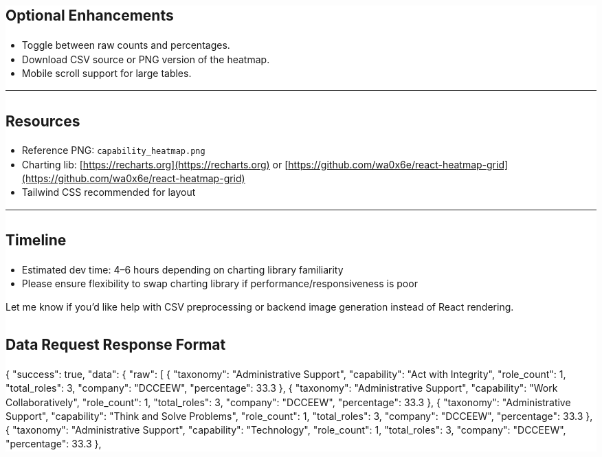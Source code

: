 ## Optional Enhancements

* Toggle between raw counts and percentages.
* Download CSV source or PNG version of the heatmap.
* Mobile scroll support for large tables.

---

## Resources

* Reference PNG: `capability_heatmap.png`
* Charting lib: [https://recharts.org](https://recharts.org) or [https://github.com/wa0x6e/react-heatmap-grid](https://github.com/wa0x6e/react-heatmap-grid)
* Tailwind CSS recommended for layout

---

## Timeline

* Estimated dev time: 4–6 hours depending on charting library familiarity
* Please ensure flexibility to swap charting library if performance/responsiveness is poor

Let me know if you’d like help with CSV preprocessing or backend image generation instead of React rendering.

## Data Request Response Format 

{
    "success": true,
    "data": {
        "raw": [
            {
                "taxonomy": "Administrative Support",
                "capability": "Act with Integrity",
                "role_count": 1,
                "total_roles": 3,
                "company": "DCCEEW",
                "percentage": 33.3
            },
            {
                "taxonomy": "Administrative Support",
                "capability": "Work Collaboratively",
                "role_count": 1,
                "total_roles": 3,
                "company": "DCCEEW",
                "percentage": 33.3
            },
            {
                "taxonomy": "Administrative Support",
                "capability": "Think and Solve Problems",
                "role_count": 1,
                "total_roles": 3,
                "company": "DCCEEW",
                "percentage": 33.3
            },
            {
                "taxonomy": "Administrative Support",
                "capability": "Technology",
                "role_count": 1,
                "total_roles": 3,
                "company": "DCCEEW",
                "percentage": 33.3
            },